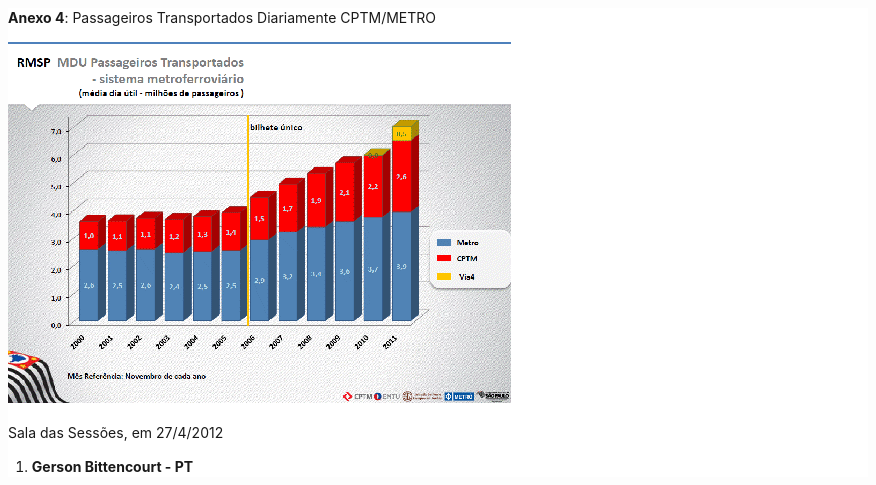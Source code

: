   
  

  
  

  
  

  
  

  
  

  
  

  
  

  
  

  
  

  
  

  
  

  
  

  
  

  
  

  
  

**Anexo 4**: Passageiros Transportados Diariamente CPTM/METRO

![](1078963_html_6f6a4515.gif)

  

  

  

  

Sala das Sessões, em 27/4/2012

  

  

  

  

  

1.  **Gerson Bittencourt - PT**

  

